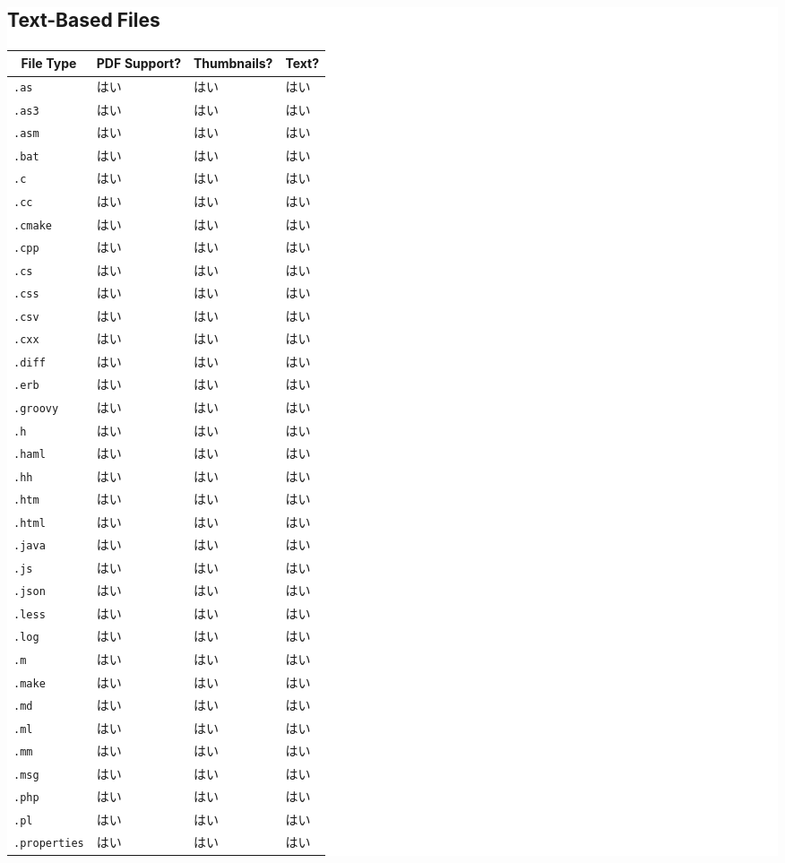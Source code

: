 ## Text-Based Files

| File Type     | PDF Support? | Thumbnails? | Text? |
| ------------- | ------------ | ----------- | ----- |
| `.as`         | はい           | はい          | はい    |
| `.as3`        | はい           | はい          | はい    |
| `.asm`        | はい           | はい          | はい    |
| `.bat`        | はい           | はい          | はい    |
| `.c`          | はい           | はい          | はい    |
| `.cc`         | はい           | はい          | はい    |
| `.cmake`      | はい           | はい          | はい    |
| `.cpp`        | はい           | はい          | はい    |
| `.cs`         | はい           | はい          | はい    |
| `.css`        | はい           | はい          | はい    |
| `.csv`        | はい           | はい          | はい    |
| `.cxx`        | はい           | はい          | はい    |
| `.diff`       | はい           | はい          | はい    |
| `.erb`        | はい           | はい          | はい    |
| `.groovy`     | はい           | はい          | はい    |
| `.h`          | はい           | はい          | はい    |
| `.haml`       | はい           | はい          | はい    |
| `.hh`         | はい           | はい          | はい    |
| `.htm`        | はい           | はい          | はい    |
| `.html`       | はい           | はい          | はい    |
| `.java`       | はい           | はい          | はい    |
| `.js`         | はい           | はい          | はい    |
| `.json`       | はい           | はい          | はい    |
| `.less`       | はい           | はい          | はい    |
| `.log`        | はい           | はい          | はい    |
| `.m`          | はい           | はい          | はい    |
| `.make`       | はい           | はい          | はい    |
| `.md`         | はい           | はい          | はい    |
| `.ml`         | はい           | はい          | はい    |
| `.mm`         | はい           | はい          | はい    |
| `.msg`        | はい           | はい          | はい    |
| `.php`        | はい           | はい          | はい    |
| `.pl`         | はい           | はい          | はい    |
| `.properties` | はい           | はい          | はい    |